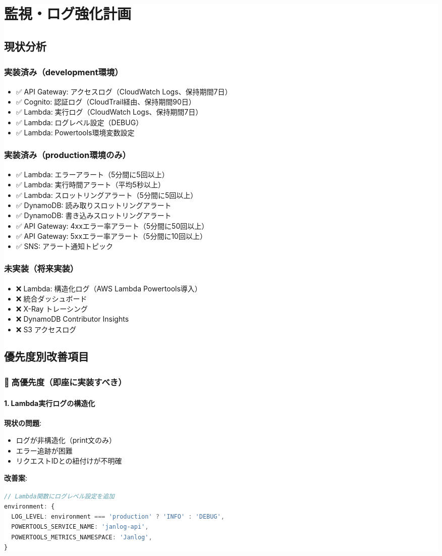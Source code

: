 # 監視・ログ強化計画

## 現状分析

### 実装済み（development環境）
- ✅ API Gateway: アクセスログ（CloudWatch Logs、保持期間7日）
- ✅ Cognito: 認証ログ（CloudTrail経由、保持期間90日）
- ✅ Lambda: 実行ログ（CloudWatch Logs、保持期間7日）
- ✅ Lambda: ログレベル設定（DEBUG）
- ✅ Lambda: Powertools環境変数設定

### 実装済み（production環境のみ）
- ✅ Lambda: エラーアラート（5分間に5回以上）
- ✅ Lambda: 実行時間アラート（平均5秒以上）
- ✅ Lambda: スロットリングアラート（5分間に5回以上）
- ✅ DynamoDB: 読み取りスロットリングアラート
- ✅ DynamoDB: 書き込みスロットリングアラート
- ✅ API Gateway: 4xxエラー率アラート（5分間に50回以上）
- ✅ API Gateway: 5xxエラー率アラート（5分間に10回以上）
- ✅ SNS: アラート通知トピック

### 未実装（将来実装）
- ❌ Lambda: 構造化ログ（AWS Lambda Powertools導入）
- ❌ 統合ダッシュボード
- ❌ X-Ray トレーシング
- ❌ DynamoDB Contributor Insights
- ❌ S3 アクセスログ

## 優先度別改善項目

### 🔴 高優先度（即座に実装すべき）

#### 1. Lambda実行ログの構造化

**現状の問題**:
- ログが非構造化（print文のみ）
- エラー追跡が困難
- リクエストIDとの紐付けが不明確

**改善案**:
```typescript
// Lambda関数にログレベル設定を追加
environment: {
  LOG_LEVEL: environment === 'production' ? 'INFO' : 'DEBUG',
  POWERTOOLS_SERVICE_NAME: 'janlog-api',
  POWERTOOLS_METRICS_NAMESPACE: 'Janlog',
}
```

